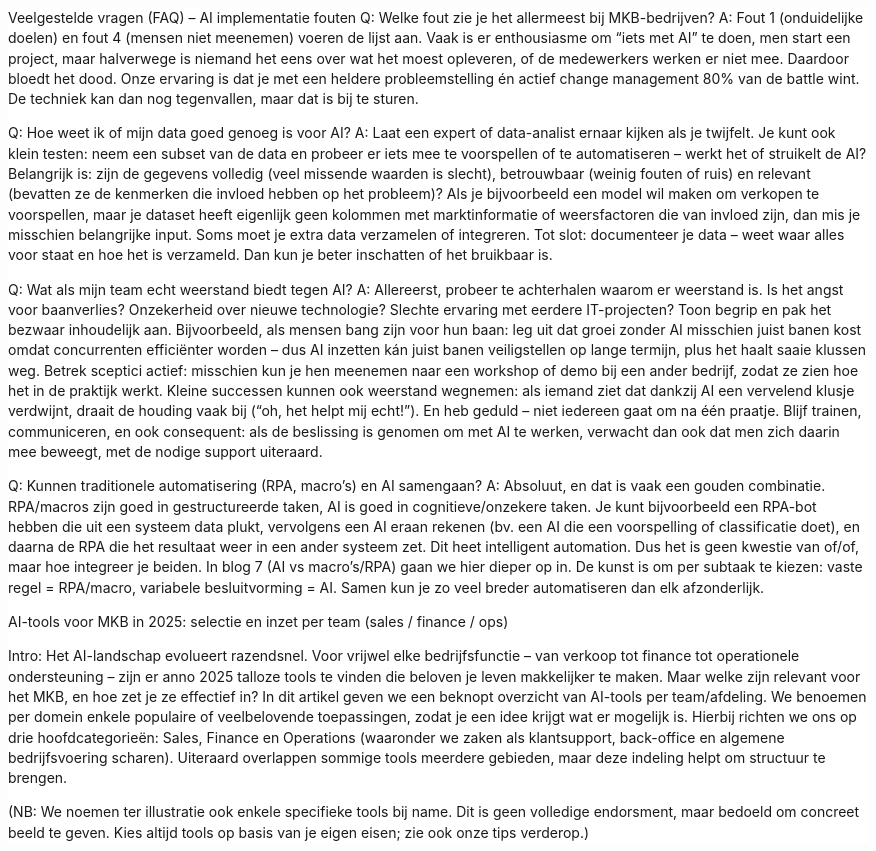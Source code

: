 Veelgestelde vragen (FAQ) – AI implementatie fouten
Q: Welke fout zie je het allermeest bij MKB-bedrijven?
A: Fout 1 (onduidelijke doelen) en fout 4 (mensen niet meenemen) voeren de lijst aan. Vaak is er enthousiasme om “iets met AI” te doen, men start een project, maar halverwege is niemand het eens over wat het moest opleveren, of de medewerkers werken er niet mee. Daardoor bloedt het dood. Onze ervaring is dat je met een heldere probleemstelling én actief change management 80% van de battle wint. De techniek kan dan nog tegenvallen, maar dat is bij te sturen.

Q: Hoe weet ik of mijn data goed genoeg is voor AI?
A: Laat een expert of data-analist ernaar kijken als je twijfelt. Je kunt ook klein testen: neem een subset van de data en probeer er iets mee te voorspellen of te automatiseren – werkt het of struikelt de AI? Belangrijk is: zijn de gegevens volledig (veel missende waarden is slecht), betrouwbaar (weinig fouten of ruis) en relevant (bevatten ze de kenmerken die invloed hebben op het probleem)? Als je bijvoorbeeld een model wil maken om verkopen te voorspellen, maar je dataset heeft eigenlijk geen kolommen met marktinformatie of weersfactoren die van invloed zijn, dan mis je misschien belangrijke input. Soms moet je extra data verzamelen of integreren. Tot slot: documenteer je data – weet waar alles voor staat en hoe het is verzameld. Dan kun je beter inschatten of het bruikbaar is.

Q: Wat als mijn team echt weerstand biedt tegen AI?
A: Allereerst, probeer te achterhalen waarom er weerstand is. Is het angst voor baanverlies? Onzekerheid over nieuwe technologie? Slechte ervaring met eerdere IT-projecten? Toon begrip en pak het bezwaar inhoudelijk aan. Bijvoorbeeld, als mensen bang zijn voor hun baan: leg uit dat groei zonder AI misschien juist banen kost omdat concurrenten efficiënter worden – dus AI inzetten kán juist banen veiligstellen op lange termijn, plus het haalt saaie klussen weg. Betrek sceptici actief: misschien kun je hen meenemen naar een workshop of demo bij een ander bedrijf, zodat ze zien hoe het in de praktijk werkt. Kleine successen kunnen ook weerstand wegnemen: als iemand ziet dat dankzij AI een vervelend klusje verdwijnt, draait de houding vaak bij (“oh, het helpt mij echt!”). En heb geduld – niet iedereen gaat om na één praatje. Blijf trainen, communiceren, en ook consequent: als de beslissing is genomen om met AI te werken, verwacht dan ook dat men zich daarin mee beweegt, met de nodige support uiteraard.

Q: Kunnen traditionele automatisering (RPA, macro’s) en AI samengaan?
A: Absoluut, en dat is vaak een gouden combinatie. RPA/macros zijn goed in gestructureerde taken, AI is goed in cognitieve/onzekere taken. Je kunt bijvoorbeeld een RPA-bot hebben die uit een systeem data plukt, vervolgens een AI eraan rekenen (bv. een AI die een voorspelling of classificatie doet), en daarna de RPA die het resultaat weer in een ander systeem zet. Dit heet intelligent automation. Dus het is geen kwestie van of/of, maar hoe integreer je beiden. In blog 7 (AI vs macro’s/RPA) gaan we hier dieper op in. De kunst is om per subtaak te kiezen: vaste regel = RPA/macro, variabele besluitvorming = AI. Samen kun je zo veel breder automatiseren dan elk afzonderlijk.

AI-tools voor MKB in 2025: selectie en inzet per team (sales / finance / ops)

Intro: Het AI-landschap evolueert razendsnel. Voor vrijwel elke bedrijfsfunctie – van verkoop tot finance tot operationele ondersteuning – zijn er anno 2025 talloze tools te vinden die beloven je leven makkelijker te maken. Maar welke zijn relevant voor het MKB, en hoe zet je ze effectief in? In dit artikel geven we een beknopt overzicht van AI-tools per team/afdeling. We benoemen per domein enkele populaire of veelbelovende toepassingen, zodat je een idee krijgt wat er mogelijk is. Hierbij richten we ons op drie hoofdcategorieën: Sales, Finance en Operations (waaronder we zaken als klantsupport, back-office en algemene bedrijfsvoering scharen). Uiteraard overlappen sommige tools meerdere gebieden, maar deze indeling helpt om structuur te brengen.

(NB: We noemen ter illustratie ook enkele specifieke tools bij name. Dit is geen volledige endorsment, maar bedoeld om concreet beeld te geven. Kies altijd tools op basis van je eigen eisen; zie ook onze tips verderop.)
